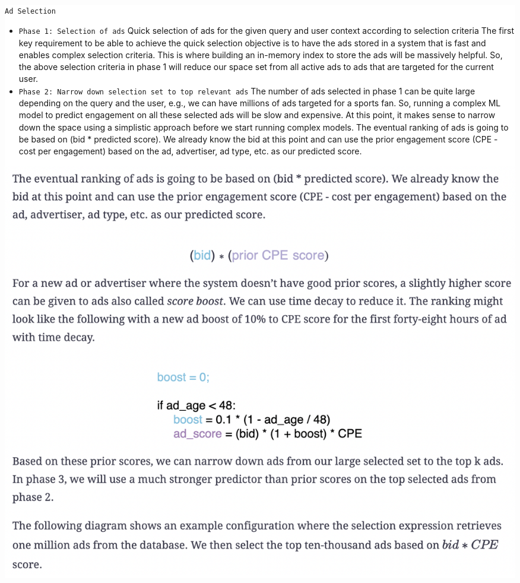 `Ad Selection`
  - `Phase 1: Selection of ads`
  Quick selection of ads for the given query and user context according to selection criteria
  The first key requirement to be able to achieve the quick selection objective is to have the ads stored in a system that is fast and enables complex selection criteria. This is where building an in-memory index to store the ads will be massively helpful.
  So, the above selection criteria in phase 1 will reduce our space set from all active ads to ads that are targeted for the current user.
  - `Phase 2: Narrow down selection set to top relevant ads`
  The number of ads selected in phase 1 can be quite large depending on the query and the user, e.g., we can have millions of ads targeted for a sports fan. So, running a complex ML model to predict engagement on all these selected ads will be slow and expensive. At this point, it makes sense to narrow down the space using a simplistic approach before we start running complex models.
  The eventual ranking of ads is going to be based on (bid * predicted score). We already know the bid at this point and can use the prior engagement score (CPE - cost per engagement) based on the ad, advertiser, ad type, etc. as our predicted score.

  ![Diagram of deployment.](pic/ads_phase2.png)
